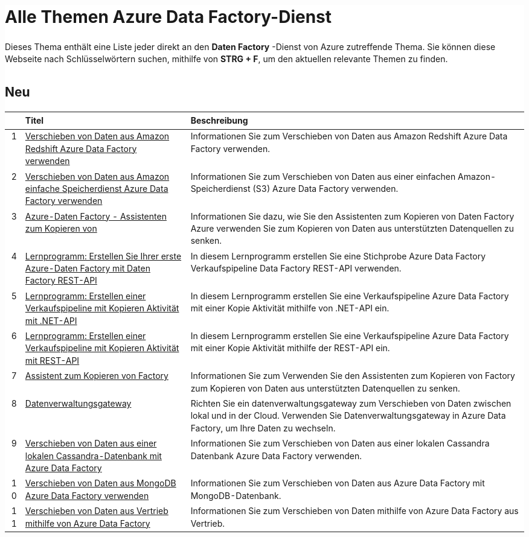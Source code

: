 <properties
    pageTitle="Alle Themen Daten Factory-Dienst | Microsoft Azure"
    description="Tabelle aller Themen für den Dienst Azure benannte Factory Daten, die auf http://azure.microsoft.com/documentation/articles/, Titel und Beschreibung vorhanden sind."
    services="data-factory"
    documentationCenter=""
    authors="spelluru"
    manager="jhubbard"
    editor="MightyPen"/>

<tags
    ms.service="data-factory"
    ms.workload="data-factory"
    ms.tgt_pltfrm="na"
    ms.devlang="na"
    ms.topic="article"
    ms.date="10/05/2016"
    ms.author="spelluru"/>


# <a name="all-topics-for-azure-data-factory-service"></a>Alle Themen Azure Data Factory-Dienst

Dieses Thema enthält eine Liste jeder direkt an den **Daten Factory** -Dienst von Azure zutreffende Thema. Sie können diese Webseite nach Schlüsselwörtern suchen, mithilfe von **STRG + F**, um den aktuellen relevante Themen zu finden.




## <a name="new"></a>Neu

| &nbsp; | Titel | Beschreibung |
| --: | :-- | :-- |
| 1 | [Verschieben von Daten aus Amazon Redshift Azure Data Factory verwenden](data-factory-amazon-redshift-connector.md) | Informationen Sie zum Verschieben von Daten aus Amazon Redshift Azure Data Factory verwenden. |
| 2 | [Verschieben von Daten aus Amazon einfache Speicherdienst Azure Data Factory verwenden](data-factory-amazon-simple-storage-service-connector.md) | Informationen Sie zum Verschieben von Daten aus einer einfachen Amazon-Speicherdienst (S3) Azure Data Factory verwenden. |
| 3 | [Azure-Daten Factory - Assistenten zum Kopieren von](data-factory-azure-copy-wizard.md) | Informationen Sie dazu, wie Sie den Assistenten zum Kopieren von Daten Factory Azure verwenden Sie zum Kopieren von Daten aus unterstützten Datenquellen zu senken. |
| 4 | [Lernprogramm: Erstellen Sie Ihrer erste Azure-Daten Factory mit Daten Factory REST-API](data-factory-build-your-first-pipeline-using-rest-api.md) | In diesem Lernprogramm erstellen Sie eine Stichprobe Azure Data Factory Verkaufspipeline Data Factory REST-API verwenden. |
| 5 | [Lernprogramm: Erstellen einer Verkaufspipeline mit Kopieren Aktivität mit .NET-API](data-factory-copy-activity-tutorial-using-dotnet-api.md) | In diesem Lernprogramm erstellen Sie eine Verkaufspipeline Azure Data Factory mit einer Kopie Aktivität mithilfe von .NET-API ein. |
| 6 | [Lernprogramm: Erstellen einer Verkaufspipeline mit Kopieren Aktivität mit REST-API](data-factory-copy-activity-tutorial-using-rest-api.md) | In diesem Lernprogramm erstellen Sie eine Verkaufspipeline Azure Data Factory mit einer Kopie Aktivität mithilfe der REST-API ein. |
| 7 | [Assistent zum Kopieren von Factory](data-factory-copy-wizard.md) | Informationen Sie zum Verwenden Sie den Assistenten zum Kopieren von Factory zum Kopieren von Daten aus unterstützten Datenquellen zu senken. |
| 8 | [Datenverwaltungsgateway](data-factory-data-management-gateway.md) | Richten Sie ein datenverwaltungsgateway zum Verschieben von Daten zwischen lokal und in der Cloud. Verwenden Sie Datenverwaltungsgateway in Azure Data Factory, um Ihre Daten zu wechseln. |
| 9 | [Verschieben von Daten aus einer lokalen Cassandra-Datenbank mit Azure Data Factory](data-factory-onprem-cassandra-connector.md) | Informationen Sie zum Verschieben von Daten aus einer lokalen Cassandra Datenbank Azure Data Factory verwenden. |
| 10 | [Verschieben von Daten aus MongoDB Azure Data Factory verwenden](data-factory-on-premises-mongodb-connector.md) | Informationen Sie zum Verschieben von Daten aus Azure Data Factory mit MongoDB-Datenbank. |
| 11 | [Verschieben von Daten aus Vertrieb mithilfe von Azure Data Factory](data-factory-salesforce-connector.md) | Informationen Sie zum Verschieben von Daten mithilfe von Azure Data Factory aus Vertrieb. |
